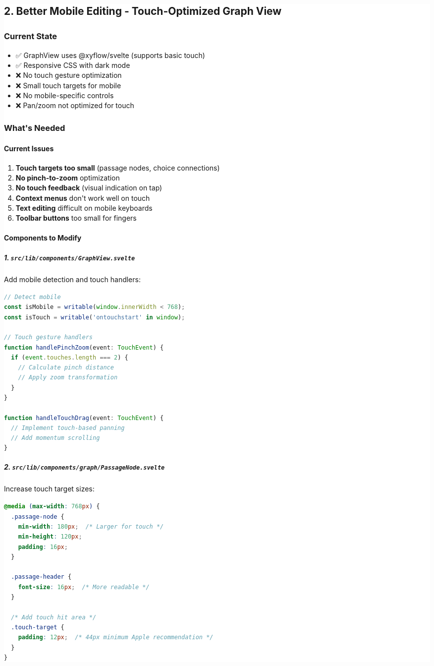 
## 2. Better Mobile Editing - Touch-Optimized Graph View

### Current State
- ✅ GraphView uses @xyflow/svelte (supports basic touch)
- ✅ Responsive CSS with dark mode
- ❌ No touch gesture optimization
- ❌ Small touch targets for mobile
- ❌ No mobile-specific controls
- ❌ Pan/zoom not optimized for touch

### What's Needed

#### Current Issues
1. **Touch targets too small** (passage nodes, choice connections)
2. **No pinch-to-zoom** optimization
3. **No touch feedback** (visual indication on tap)
4. **Context menus** don't work well on touch
5. **Text editing** difficult on mobile keyboards
6. **Toolbar buttons** too small for fingers

#### Components to Modify

##### 1. **`src/lib/components/GraphView.svelte`**
Add mobile detection and touch handlers:
```typescript
// Detect mobile
const isMobile = writable(window.innerWidth < 768);
const isTouch = writable('ontouchstart' in window);

// Touch gesture handlers
function handlePinchZoom(event: TouchEvent) {
  if (event.touches.length === 2) {
    // Calculate pinch distance
    // Apply zoom transformation
  }
}

function handleTouchDrag(event: TouchEvent) {
  // Implement touch-based panning
  // Add momentum scrolling
}
```

##### 2. **`src/lib/components/graph/PassageNode.svelte`**
Increase touch target sizes:
```css
@media (max-width: 768px) {
  .passage-node {
    min-width: 180px;  /* Larger for touch */
    min-height: 120px;
    padding: 16px;
  }

  .passage-header {
    font-size: 16px;  /* More readable */
  }

  /* Add touch hit area */
  .touch-target {
    padding: 12px;  /* 44px minimum Apple recommendation */
  }
}
```
